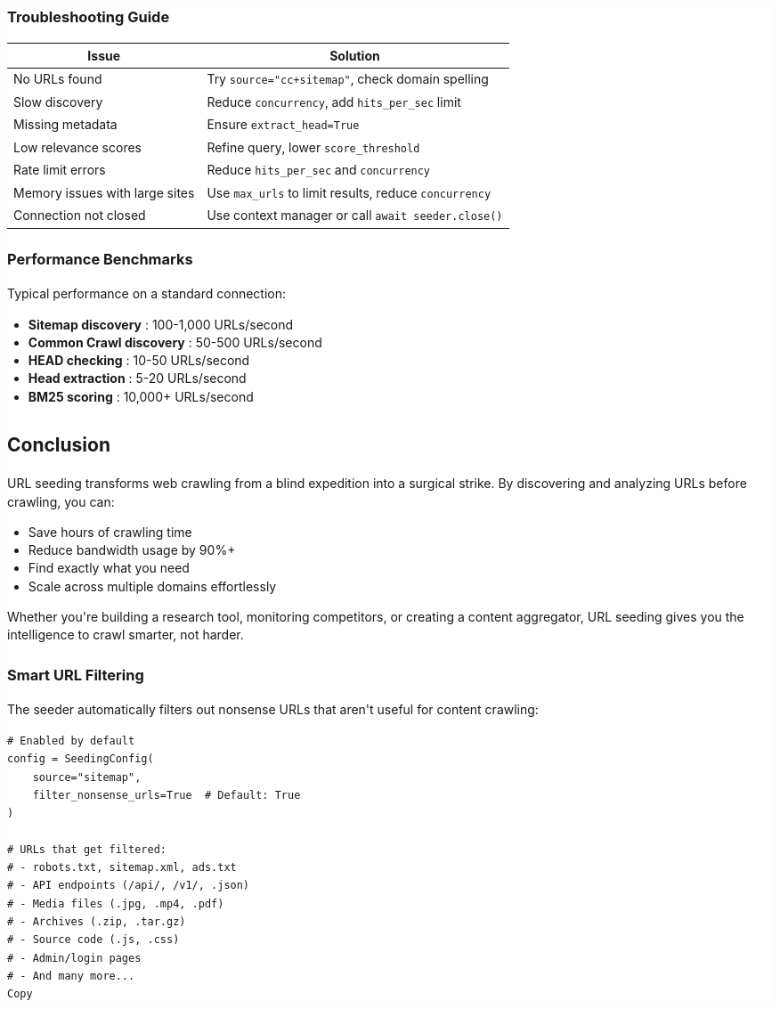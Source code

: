 ### Troubleshooting Guide
Issue | Solution  
---|---  
No URLs found | Try `source="cc+sitemap"`, check domain spelling  
Slow discovery | Reduce `concurrency`, add `hits_per_sec` limit  
Missing metadata | Ensure `extract_head=True`  
Low relevance scores | Refine query, lower `score_threshold`  
Rate limit errors | Reduce `hits_per_sec` and `concurrency`  
Memory issues with large sites | Use `max_urls` to limit results, reduce `concurrency`  
Connection not closed | Use context manager or call `await seeder.close()`  
### Performance Benchmarks
Typical performance on a standard connection:
  * **Sitemap discovery** : 100-1,000 URLs/second
  * **Common Crawl discovery** : 50-500 URLs/second 
  * **HEAD checking** : 10-50 URLs/second
  * **Head extraction** : 5-20 URLs/second
  * **BM25 scoring** : 10,000+ URLs/second


## Conclusion
URL seeding transforms web crawling from a blind expedition into a surgical strike. By discovering and analyzing URLs before crawling, you can:
  * Save hours of crawling time
  * Reduce bandwidth usage by 90%+
  * Find exactly what you need
  * Scale across multiple domains effortlessly


Whether you're building a research tool, monitoring competitors, or creating a content aggregator, URL seeding gives you the intelligence to crawl smarter, not harder.
### Smart URL Filtering
The seeder automatically filters out nonsense URLs that aren't useful for content crawling:
```
# Enabled by default
config = SeedingConfig(
    source="sitemap",
    filter_nonsense_urls=True  # Default: True
)

# URLs that get filtered:
# - robots.txt, sitemap.xml, ads.txt
# - API endpoints (/api/, /v1/, .json)
# - Media files (.jpg, .mp4, .pdf)
# - Archives (.zip, .tar.gz)
# - Source code (.js, .css)
# - Admin/login pages
# - And many more...
Copy
```
